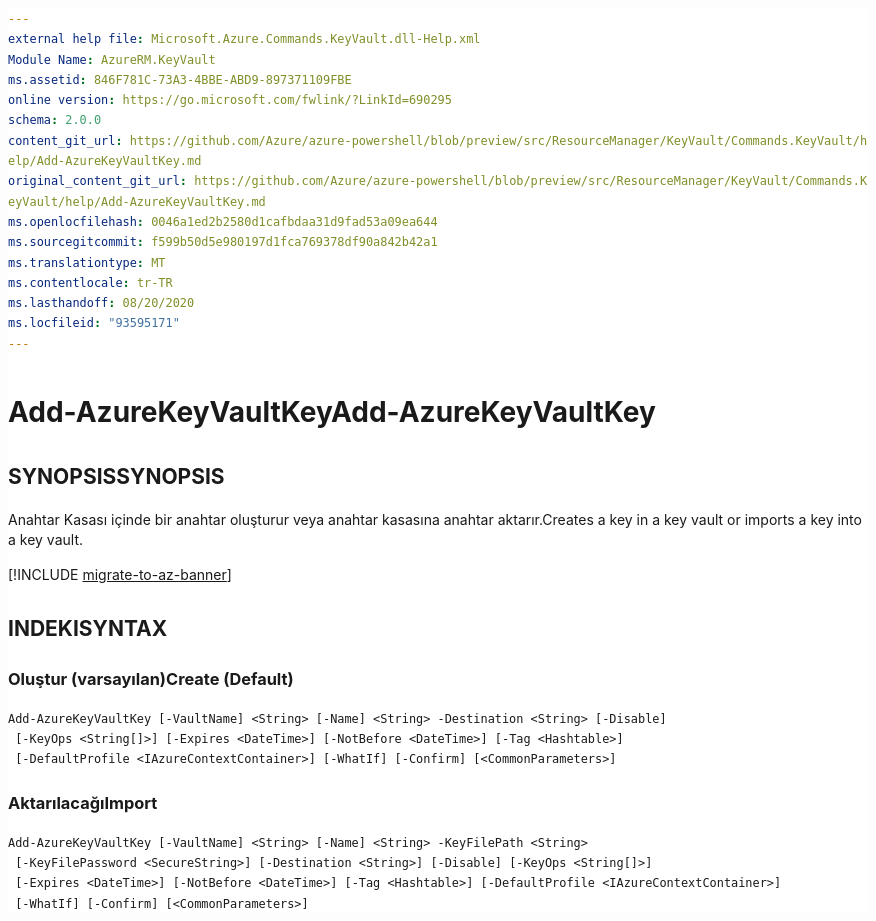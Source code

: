 ```yaml
---
external help file: Microsoft.Azure.Commands.KeyVault.dll-Help.xml
Module Name: AzureRM.KeyVault
ms.assetid: 846F781C-73A3-4BBE-ABD9-897371109FBE
online version: https://go.microsoft.com/fwlink/?LinkId=690295
schema: 2.0.0
content_git_url: https://github.com/Azure/azure-powershell/blob/preview/src/ResourceManager/KeyVault/Commands.KeyVault/help/Add-AzureKeyVaultKey.md
original_content_git_url: https://github.com/Azure/azure-powershell/blob/preview/src/ResourceManager/KeyVault/Commands.KeyVault/help/Add-AzureKeyVaultKey.md
ms.openlocfilehash: 0046a1ed2b2580d1cafbdaa31d9fad53a09ea644
ms.sourcegitcommit: f599b50d5e980197d1fca769378df90a842b42a1
ms.translationtype: MT
ms.contentlocale: tr-TR
ms.lasthandoff: 08/20/2020
ms.locfileid: "93595171"
---
```

# <span data-ttu-id="5d542-101">Add-AzureKeyVaultKey</span><span class="sxs-lookup"><span data-stu-id="5d542-101">Add-AzureKeyVaultKey</span></span>

## <span data-ttu-id="5d542-102">SYNOPSIS</span><span class="sxs-lookup"><span data-stu-id="5d542-102">SYNOPSIS</span></span>
<span data-ttu-id="5d542-103">Anahtar Kasası içinde bir anahtar oluşturur veya anahtar kasasına anahtar aktarır.</span><span class="sxs-lookup"><span data-stu-id="5d542-103">Creates a key in a key vault or imports a key into a key vault.</span></span>

[!INCLUDE [migrate-to-az-banner](../../includes/migrate-to-az-banner.md)]

## <span data-ttu-id="5d542-104">INDEKI</span><span class="sxs-lookup"><span data-stu-id="5d542-104">SYNTAX</span></span>

### <span data-ttu-id="5d542-105">Oluştur (varsayılan)</span><span class="sxs-lookup"><span data-stu-id="5d542-105">Create (Default)</span></span>
```
Add-AzureKeyVaultKey [-VaultName] <String> [-Name] <String> -Destination <String> [-Disable]
 [-KeyOps <String[]>] [-Expires <DateTime>] [-NotBefore <DateTime>] [-Tag <Hashtable>]
 [-DefaultProfile <IAzureContextContainer>] [-WhatIf] [-Confirm] [<CommonParameters>]
```

### <span data-ttu-id="5d542-106">Aktarılacağı</span><span class="sxs-lookup"><span data-stu-id="5d542-106">Import</span></span>
```
Add-AzureKeyVaultKey [-VaultName] <String> [-Name] <String> -KeyFilePath <String>
 [-KeyFilePassword <SecureString>] [-Destination <String>] [-Disable] [-KeyOps <String[]>]
 [-Expires <DateTime>] [-NotBefore <DateTime>] [-Tag <Hashtable>] [-DefaultProfile <IAzureContextContainer>]
 [-WhatIf] [-Confirm] [<CommonParameters>]
```
